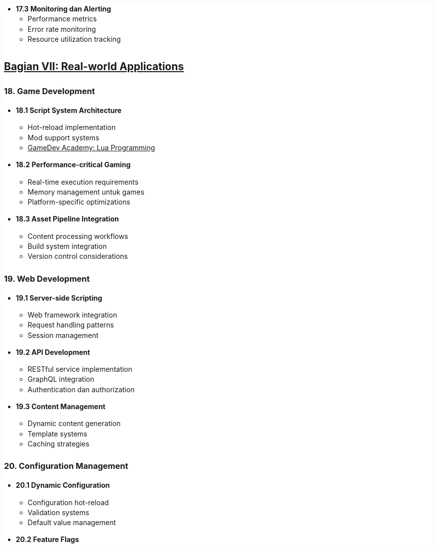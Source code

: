 - **17.3 Monitoring dan Alerting**
  - Performance metrics
  - Error rate monitoring
  - Resource utilization tracking

## [Bagian VII: Real-world Applications][7]

### 18. Game Development

- **18.1 Script System Architecture**

  - Hot-reload implementation
  - Mod support systems
  - [GameDev Academy: Lua Programming](https://gamedevacademy.org/lua-programming-tutorial-complete-guide/)

- **18.2 Performance-critical Gaming**

  - Real-time execution requirements
  - Memory management untuk games
  - Platform-specific optimizations

- **18.3 Asset Pipeline Integration**
  - Content processing workflows
  - Build system integration
  - Version control considerations

### 19. Web Development

- **19.1 Server-side Scripting**

  - Web framework integration
  - Request handling patterns
  - Session management

- **19.2 API Development**

  - RESTful service implementation
  - GraphQL integration
  - Authentication dan authorization

- **19.3 Content Management**
  - Dynamic content generation
  - Template systems
  - Caching strategies

### 20. Configuration Management

- **20.1 Dynamic Configuration**

  - Configuration hot-reload
  - Validation systems
  - Default value management

- **20.2 Feature Flags**


[domain]: ../../../../../README.md
[kurikulum]: ../../../README.md
[sebelumnya]: ../../advanced/embedded-systems/README.md
[selanjutnya]: ../../dasar/repl/README.md
[0]: ../../README.md/#
[1]: ../chunk/bagian-1/README.md
[2]: ../chunk/bagian-2/README.md
[3]: ../chunk/bagian-3/README.md
[4]: ../chunk/bagian-4/README.md
[5]: ../chunk/bagian-5/README.md
[6]: ../chunk/bagian-6/README.md
[7]: ../chunk/bagian-7/README.md
[8]: ../chunk/bagian-8/README.md
[9]: ../chunk/bagian-9/README.md
[10]: ../chunk/bagian-9/README.md